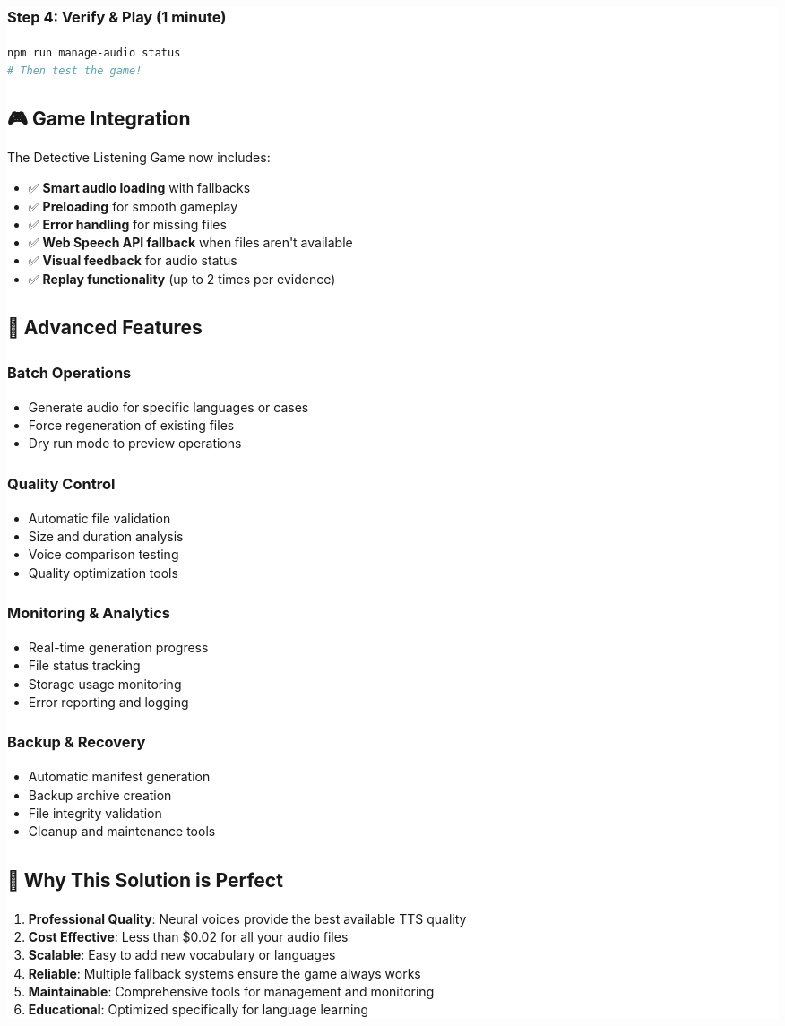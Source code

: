 ### **Step 4: Verify & Play** (1 minute)
```bash
npm run manage-audio status
# Then test the game!
```

## 🎮 **Game Integration**

The Detective Listening Game now includes:

- ✅ **Smart audio loading** with fallbacks
- ✅ **Preloading** for smooth gameplay
- ✅ **Error handling** for missing files
- ✅ **Web Speech API fallback** when files aren't available
- ✅ **Visual feedback** for audio status
- ✅ **Replay functionality** (up to 2 times per evidence)

## 🔧 **Advanced Features**

### **Batch Operations**
- Generate audio for specific languages or cases
- Force regeneration of existing files
- Dry run mode to preview operations

### **Quality Control**
- Automatic file validation
- Size and duration analysis
- Voice comparison testing
- Quality optimization tools

### **Monitoring & Analytics**
- Real-time generation progress
- File status tracking
- Storage usage monitoring
- Error reporting and logging

### **Backup & Recovery**
- Automatic manifest generation
- Backup archive creation
- File integrity validation
- Cleanup and maintenance tools

## 🎯 **Why This Solution is Perfect**

1. **Professional Quality**: Neural voices provide the best available TTS quality
2. **Cost Effective**: Less than $0.02 for all your audio files
3. **Scalable**: Easy to add new vocabulary or languages
4. **Reliable**: Multiple fallback systems ensure the game always works
5. **Maintainable**: Comprehensive tools for management and monitoring
6. **Educational**: Optimized specifically for language learning
